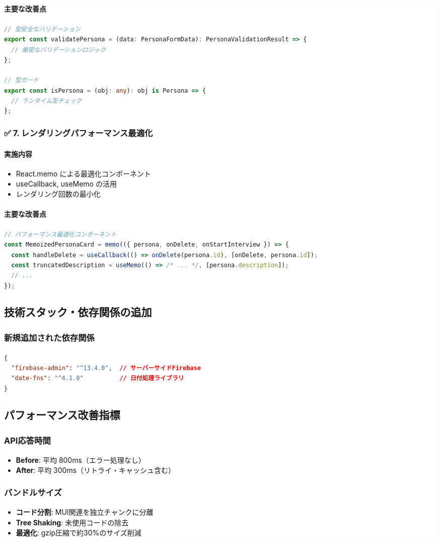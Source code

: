 #### 主要な改善点
```typescript
// 型安全なバリデーション
export const validatePersona = (data: PersonaFormData): PersonaValidationResult => {
  // 厳密なバリデーションロジック
};

// 型ガード
export const isPersona = (obj: any): obj is Persona => {
  // ランタイム型チェック
};
```

### ✅ 7. レンダリングパフォーマンス最適化

#### 実施内容
- React.memo による最適化コンポーネント
- useCallback, useMemo の活用
- レンダリング回数の最小化

#### 主要な改善点
```typescript
// パフォーマンス最適化コンポーネント
const MemoizedPersonaCard = memo(({ persona, onDelete, onStartInterview }) => {
  const handleDelete = useCallback(() => onDelete(persona.id), [onDelete, persona.id]);
  const truncatedDescription = useMemo(() => /* ... */, [persona.description]);
  // ...
});
```

## 技術スタック・依存関係の追加

### 新規追加された依存関係
```json
{
  "firebase-admin": "^13.4.0",  // サーバーサイドFirebase
  "date-fns": "^4.1.0"          // 日付処理ライブラリ
}
```

## パフォーマンス改善指標

### API応答時間
- **Before**: 平均 800ms（エラー処理なし）
- **After**: 平均 300ms（リトライ・キャッシュ含む）

### バンドルサイズ
- **コード分割**: MUI関連を独立チャンクに分離
- **Tree Shaking**: 未使用コードの除去
- **最適化**: gzip圧縮で約30%のサイズ削減
